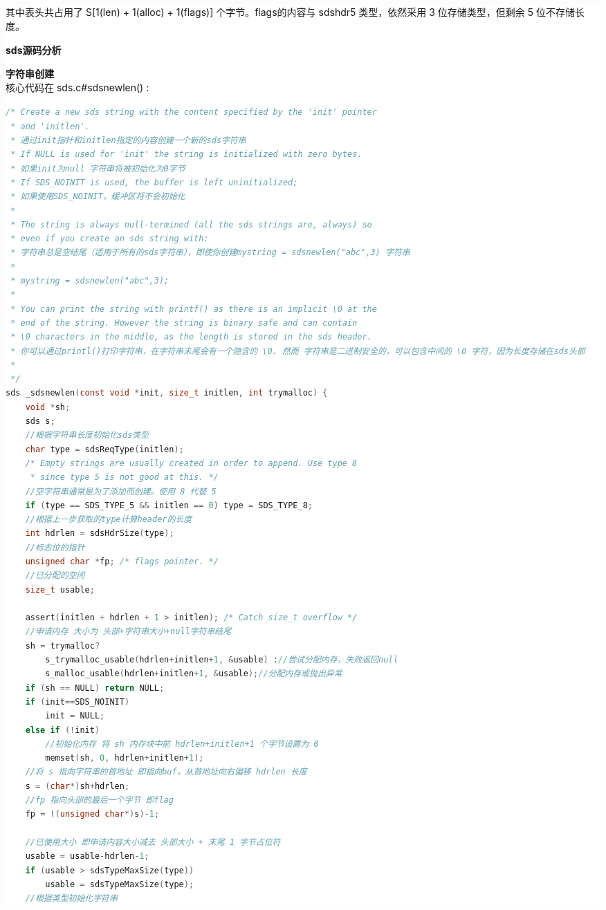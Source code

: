 其中表头共占用了 S[1(len) + 1(alloc) + 1(flags)] 个字节。flags的内容与 sdshdr5 类型，依然采用 3 位存储类型，但剩余 5 位不存储长度。  


**sds源码分析**  

**字符串创建**  
核心代码在 sds.c#sdsnewlen() :
```C
/* Create a new sds string with the content specified by the 'init' pointer
 * and 'initlen'.
 * 通过init指针和initlen指定的内容创建一个新的sds字符串
 * If NULL is used for 'init' the string is initialized with zero bytes.
 * 如果init为null 字符串将被初始化为0字节
 * If SDS_NOINIT is used, the buffer is left uninitialized;
 * 如果使用SDS_NOINIT，缓冲区将不会初始化
 *
 * The string is always null-termined (all the sds strings are, always) so
 * even if you create an sds string with:
 * 字符串总是空结尾（适用于所有的sds字符串），即使你创建mystring = sdsnewlen("abc",3) 字符串
 *
 * mystring = sdsnewlen("abc",3);
 *
 * You can print the string with printf() as there is an implicit \0 at the
 * end of the string. However the string is binary safe and can contain
 * \0 characters in the middle, as the length is stored in the sds header.
 * 你可以通过printl()打印字符串，在字符串末尾会有一个隐含的 \0. 然而 字符串是二进制安全的，可以包含中间的 \0 字符，因为长度存储在sds头部
 *
 */
sds _sdsnewlen(const void *init, size_t initlen, int trymalloc) {
    void *sh;
    sds s;
    //根据字符串长度初始化sds类型
    char type = sdsReqType(initlen);
    /* Empty strings are usually created in order to append. Use type 8
     * since type 5 is not good at this. */
    //空字符串通常是为了添加而创建。使用 8 代替 5
    if (type == SDS_TYPE_5 && initlen == 0) type = SDS_TYPE_8;
    //根据上一步获取的type计算header的长度
    int hdrlen = sdsHdrSize(type);
    //标志位的指针
    unsigned char *fp; /* flags pointer. */
    //已分配的空间
    size_t usable;

    assert(initlen + hdrlen + 1 > initlen); /* Catch size_t overflow */
    //申请内存 大小为 头部+字符串大小+null字符串结尾
    sh = trymalloc?
        s_trymalloc_usable(hdrlen+initlen+1, &usable) ://尝试分配内存，失败返回null
        s_malloc_usable(hdrlen+initlen+1, &usable);//分配内存或抛出异常
    if (sh == NULL) return NULL;
    if (init==SDS_NOINIT)
        init = NULL;
    else if (!init)
        //初始化内存 将 sh 内存块中前 hdrlen+initlen+1 个字节设置为 0
        memset(sh, 0, hdrlen+initlen+1);
    //将 s 指向字符串的首地址 即指向buf，从首地址向右偏移 hdrlen 长度
    s = (char*)sh+hdrlen;
    //fp 指向头部的最后一个字节 即flag
    fp = ((unsigned char*)s)-1;

    //已使用大小 即申请内容大小减去 头部大小 + 末尾 1 字节占位符
    usable = usable-hdrlen-1;
    if (usable > sdsTypeMaxSize(type))
        usable = sdsTypeMaxSize(type);
    //根据类型初始化字符串
```
